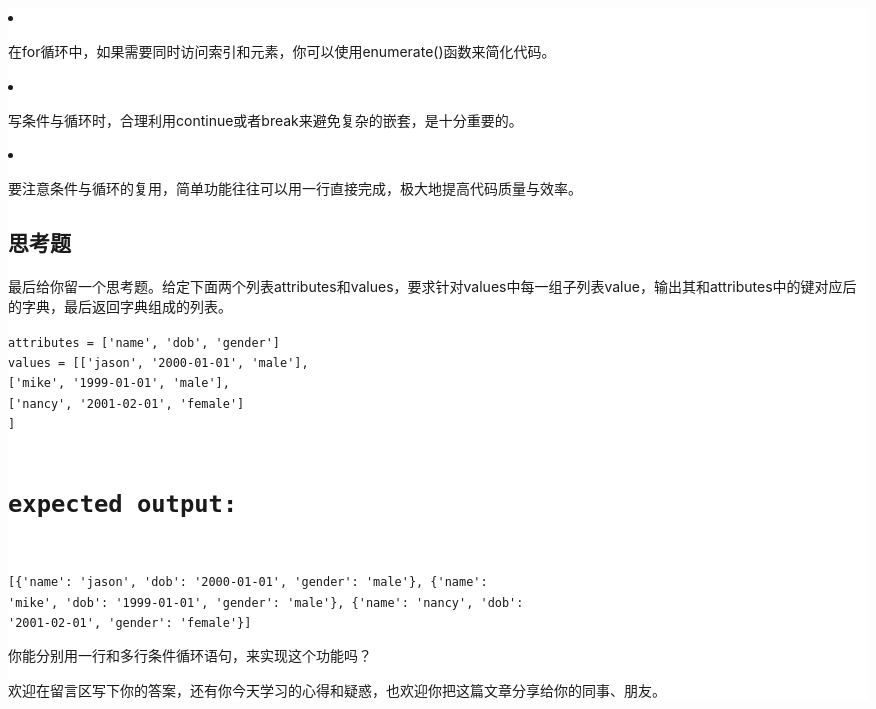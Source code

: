 </li>
<li>
<p>在for循环中，如果需要同时访问索引和元素，你可以使用enumerate()函数来简化代码。</p>
</li>
<li>
<p>写条件与循环时，合理利用continue或者break来避免复杂的嵌套，是十分重要的。</p>
</li>
<li>
<p>要注意条件与循环的复用，简单功能往往可以用一行直接完成，极大地提高代码质量与效率。</p>
</li>
</ul><h2>思考题</h2><p>最后给你留一个思考题。给定下面两个列表attributes和values，要求针对values中每一组子列表value，输出其和attributes中的键对应后的字典，最后返回字典组成的列表。</p><pre><code>attributes = ['name', 'dob', 'gender']
values = [['jason', '2000-01-01', 'male'], 
['mike', '1999-01-01', 'male'],
['nancy', '2001-02-01', 'female']
]

# expected output:
[{'name': 'jason', 'dob': '2000-01-01', 'gender': 'male'}, 
{'name': 'mike', 'dob': '1999-01-01', 'gender': 'male'}, 
{'name': 'nancy', 'dob': '2001-02-01', 'gender': 'female'}]
</code></pre><p>你能分别用一行和多行条件循环语句，来实现这个功能吗？</p><p>欢迎在留言区写下你的答案，还有你今天学习的心得和疑惑，也欢迎你把这篇文章分享给你的同事、朋友。</p>